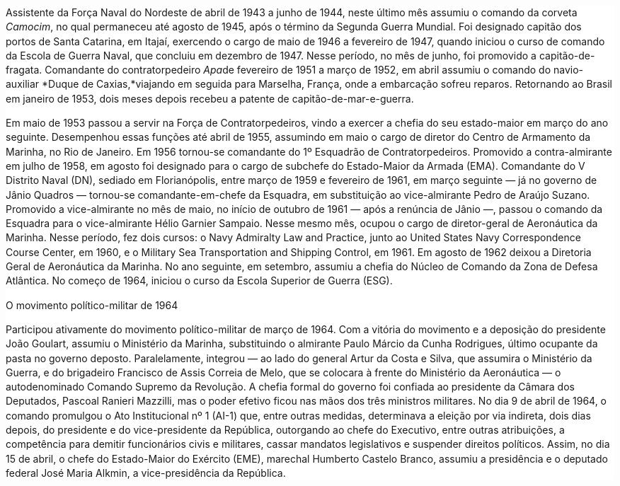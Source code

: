 Assistente da Força Naval do Nordeste de abril de 1943 a junho de 1944,
neste último mês assumiu o comando da corveta *Camocim*, no qual
permaneceu até agosto de 1945, após o término da Segunda Guerra Mundial.
Foi designado capitão dos portos de Santa Catarina, em Itajaí, exercendo
o cargo de maio de 1946 a fevereiro de 1947, quando iniciou o curso de
comando da Escola de Guerra Naval, que concluiu em dezembro de 1947.
Nesse período, no mês de junho, foi promovido a capitão-de-fragata.
Comandante do contratorpedeiro *Apa*de fevereiro de 1951 a março de
1952, em abril assumiu o comando do navio-auxiliar *Duque de
Caxias,*viajando em seguida para Marselha, França, onde a embarcação
sofreu reparos. Retornando ao Brasil em janeiro de 1953, dois meses
depois recebeu a patente de capitão-de-mar-e-guerra.

Em maio de 1953 passou a servir na Força de Contratorpedeiros, vindo a
exercer a chefia do seu estado-maior em março do ano seguinte.
Desempenhou essas funções até abril de 1955, assumindo em maio o cargo
de diretor do Centro de Armamento da Marinha, no Rio de Janeiro. Em 1956
tornou-se comandante do 1º Esquadrão de Contratorpedeiros. Promovido a
contra-almirante em julho de 1958, em agosto foi designado para o cargo
de subchefe do Estado-Maior da Armada (EMA). Comandante do V Distrito
Naval (DN), sediado em Florianópolis, entre março de 1959 e fevereiro de
1961, em março seguinte — já no governo de Jânio Quadros — tornou-se
comandante-em-chefe da Esquadra, em substituição ao vice-almirante Pedro
de Araújo Suzano. Promovido a vice-almirante no mês de maio, no início
de outubro de 1961 — após a renúncia de Jânio —, passou o comando da
Esquadra para o vice-almirante Hélio Garnier Sampaio. Nesse mesmo mês,
ocupou o cargo de diretor-geral de Aeronáutica da Marinha. Nesse
período, fez dois cursos: o Navy Admiralty Law and Practice, junto ao
United States Navy Correspondence Course Center, em 1960, e o Military
Sea Transportation and Shipping Control, em 1961. Em agosto de 1962
deixou a Diretoria Geral de Aeronáutica da Marinha. No ano seguinte, em
setembro, assumiu a chefia do Núcleo de Comando da Zona de Defesa
Atlântica. No começo de 1964, iniciou o curso da Escola Superior de
Guerra (ESG).

O movimento político-militar de 1964

Participou ativamente do movimento político-militar de março de 1964.
Com a vitória do movimento e a deposição do presidente João Goulart,
assumiu o Ministério da Marinha, substituindo o almirante Paulo Márcio
da Cunha Rodrigues, último ocupante da pasta no governo deposto.
Paralelamente, integrou — ao lado do general Artur da Costa e Silva, que
assumira o Ministério da Guerra, e do brigadeiro Francisco de Assis
Correia de Melo, que se colocara à frente do Ministério da Aeronáutica —
o autodenominado Comando Supremo da Revolução. A chefia formal do
governo foi confiada ao presidente da Câmara dos Deputados, Pascoal
Ranieri Mazzilli, mas o poder efetivo ficou nas mãos dos três ministros
militares. No dia 9 de abril de 1964, o comando promulgou o Ato
Institucional nº 1 (AI-1) que, entre outras medidas, determinava a
eleição por via indireta, dois dias depois, do presidente e do
vice-presidente da República, outorgando ao chefe do Executivo, entre
outras atribuições, a competência para demitir funcionários civis e
militares, cassar mandatos legislativos e suspender direitos políticos.
Assim, no dia 15 de abril, o chefe do Estado-Maior do Exército (EME),
marechal Humberto Castelo Branco, assumiu a presidência e o deputado
federal José Maria Alkmin, a vice-presidência da República.
